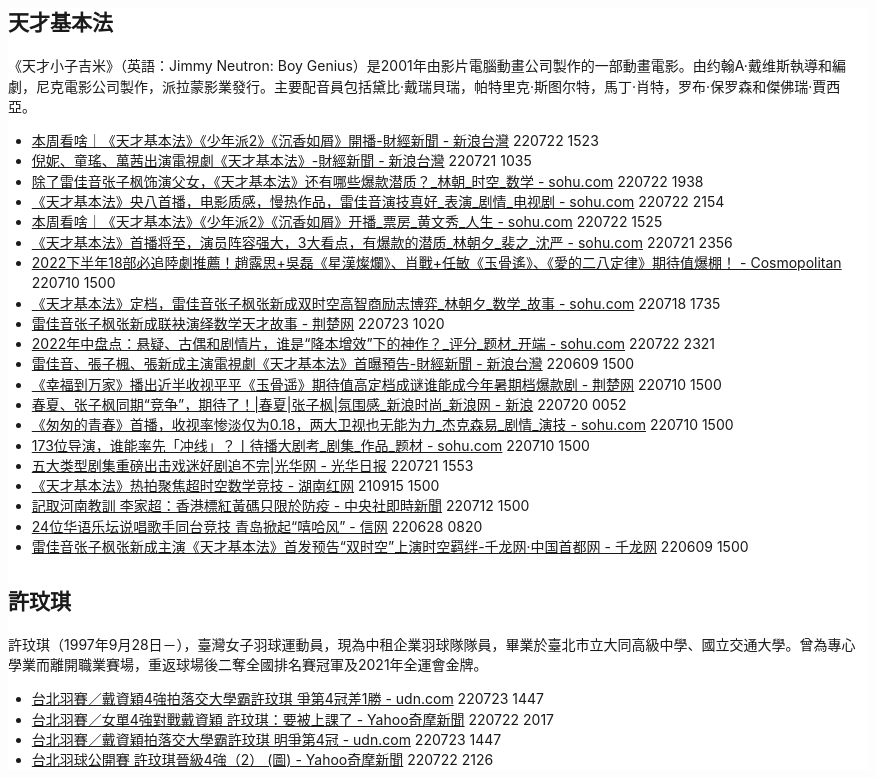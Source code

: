## 天才基本法

《天才小子吉米》（英語：Jimmy Neutron: Boy Genius）是2001年由影片電腦動畫公司製作的一部動畫電影。由约翰A·戴维斯執導和編劇，尼克電影公司製作，派拉蒙影業發行。主要配音員包括黛比·戴瑞貝瑞，帕特里克·斯图尔特，馬丁·肖特，罗布·保罗森和傑佛瑞·賈西亞。
- [本周看啥｜《天才基本法》《少年派2》《沉香如屑》開播-財經新聞 - 新浪台灣](https://news.sina.com.tw/article/20220722/42248178.html "本周看啥｜《天才基本法》《少年派2》《沉香如屑》開播-財經新聞 - 新浪台灣") 220722 1523
- [倪妮、童瑤、萬茜出演電視劇《天才基本法》-財經新聞 - 新浪台灣](https://news.sina.com.tw/article/20220721/42239972.html "倪妮、童瑤、萬茜出演電視劇《天才基本法》-財經新聞 - 新浪台灣") 220721 1035
- [除了雷佳音张子枫饰演父女，《天才基本法》还有哪些爆款潜质？_林朝_时空_数学 - sohu.com](http://www.sohu.com/a/570404851_120244154 "除了雷佳音张子枫饰演父女，《天才基本法》还有哪些爆款潜质？_林朝_时空_数学 - sohu.com") 220722 1938
- [《天才基本法》央八首播，电影质感，慢热作品，雷佳音演技真好_表演_剧情_电视剧 - sohu.com](http://www.sohu.com/a/570441024_103685 "《天才基本法》央八首播，电影质感，慢热作品，雷佳音演技真好_表演_剧情_电视剧 - sohu.com") 220722 2154
- [本周看啥｜《天才基本法》《少年派2》《沉香如屑》开播_票房_黄文秀_人生 - sohu.com](http://www.sohu.com/a/570313369_260616 "本周看啥｜《天才基本法》《少年派2》《沉香如屑》开播_票房_黄文秀_人生 - sohu.com") 220722 1525
- [《天才基本法》首播将至，演员阵容强大，3大看点，有爆款的潜质_林朝夕_裴之_沈严 - sohu.com](https://www.sohu.com/a/570088004_625971 "《天才基本法》首播将至，演员阵容强大，3大看点，有爆款的潜质_林朝夕_裴之_沈严 - sohu.com") 220721 2356
- [2022下半年18部必追陸劇推薦！趙露思+吳磊《星漢燦爛》、肖戰+任敏《玉骨遙》、《愛的二八定律》期待值爆棚！ - Cosmopolitan](https://www.cosmopolitan.com/tw/entertainment/movies/g40466792/2022-lovedrama/ "2022下半年18部必追陸劇推薦！趙露思+吳磊《星漢燦爛》、肖戰+任敏《玉骨遙》、《愛的二八定律》期待值爆棚！ - Cosmopolitan") 220710 1500
- [《天才基本法》定档，雷佳音张子枫张新成双时空高智商励志博弈_林朝夕_数学_故事 - sohu.com](http://www.sohu.com/a/568895730_674735 "《天才基本法》定档，雷佳音张子枫张新成双时空高智商励志博弈_林朝夕_数学_故事 - sohu.com") 220718 1735
- [雷佳音张子枫张新成联袂演绎数学天才故事 - 荆楚网](http://news.cnhubei.com/content/2022-07/23/content_14927426.html "雷佳音张子枫张新成联袂演绎数学天才故事 - 荆楚网") 220723 1020
- [2022年中盘点：悬疑、古偶和剧情片，谁是“降本增效”下的神作？_评分_题材_开端 - sohu.com](http://www.sohu.com/a/570456882_549401 "2022年中盘点：悬疑、古偶和剧情片，谁是“降本增效”下的神作？_评分_题材_开端 - sohu.com") 220722 2321
- [雷佳音、張子楓、張新成主演電視劇《天才基本法》首曝預告-財經新聞 - 新浪台灣](https://news.sina.com.tw/article/20220609/41992752.html "雷佳音、張子楓、張新成主演電視劇《天才基本法》首曝預告-財經新聞 - 新浪台灣") 220609 1500
- [《幸福到万家》播出近半收视平平《玉骨遥》期待值高定档成谜谁能成今年暑期档爆款剧 - 荆楚网](http://m.cnhubei.com/content/2022-07/10/content_14892709.html "《幸福到万家》播出近半收视平平《玉骨遥》期待值高定档成谜谁能成今年暑期档爆款剧 - 荆楚网") 220710 1500
- [春夏、张子枫同期“竞争”，期待了！|春夏|张子枫|氛围感_新浪时尚_新浪网 - 新浪](https://fashion.sina.com.cn/2022-07-20/0052/doc-imizmscv2434536.shtml "春夏、张子枫同期“竞争”，期待了！|春夏|张子枫|氛围感_新浪时尚_新浪网 - 新浪") 220720 0052
- [《匆匆的青春》首播，收视率惨淡仅为0.18，两大卫视也无能为力_杰克森易_剧情_演技 - sohu.com](http://www.sohu.com/a/565889479_121052025 "《匆匆的青春》首播，收视率惨淡仅为0.18，两大卫视也无能为力_杰克森易_剧情_演技 - sohu.com") 220710 1500
- [173位导演，谁能率先「冲线」？丨待播大剧考_剧集_作品_题材 - sohu.com](http://www.sohu.com/a/566033765_603687 "173位导演，谁能率先「冲线」？丨待播大剧考_剧集_作品_题材 - sohu.com") 220710 1500
- [五大类型剧集重磅出击戏迷好剧追不完|光华网 - 光华日报](https://www.kwongwah.com.my/20220721/%E4%BA%94%E5%A4%A7%E7%B1%BB%E5%9E%8B%E5%89%A7%E9%9B%86%E9%87%8D%E7%A3%85%E5%87%BA%E5%87%BB-%E6%88%8F%E8%BF%B7%E5%A5%BD%E5%89%A7%E8%BF%BD%E4%B8%8D%E5%AE%8C/ "五大类型剧集重磅出击戏迷好剧追不完|光华网 - 光华日报") 220721 1553
- [《天才基本法》热拍聚焦超时空数学竞技 - 湖南红网](https://ent.rednet.cn/content/2021/09/15/10146088.html "《天才基本法》热拍聚焦超时空数学竞技 - 湖南红网") 210915 1500
- [記取河南教訓 李家超：香港標紅黃碼只限於防疫 - 中央社即時新聞](https://www.cna.com.tw/news/acn/202207120138.aspx "記取河南教訓 李家超：香港標紅黃碼只限於防疫 - 中央社即時新聞") 220712 1500
- [24位华语乐坛说唱歌手同台竞技 青岛掀起“嘻哈风” - 信网](http://m.qdxin.cn/html/detail/277723.html "24位华语乐坛说唱歌手同台竞技 青岛掀起“嘻哈风” - 信网") 220628 0820
- [雷佳音张子枫张新成主演《天才基本法》首发预告“双时空”上演时空羁绊-千龙网·中国首都网 - 千龙网](http://ent.qianlong.com/2022/0609/7286828.shtml "雷佳音张子枫张新成主演《天才基本法》首发预告“双时空”上演时空羁绊-千龙网·中国首都网 - 千龙网") 220609 1500

## 許玟琪

許玟琪（1997年9月28日－），臺灣女子羽球運動員，現為中租企業羽球隊隊員，畢業於臺北市立大同高級中學、國立交通大學。曾為專心學業而離開職業賽場，重返球場後二奪全國排名賽冠軍及2021年全運會金牌。
- [台北羽賽／戴資穎4強拍落交大學霸許玟琪 爭第4冠差1勝 - udn.com](https://udn.com/news/story/7005/6482808 "台北羽賽／戴資穎4強拍落交大學霸許玟琪 爭第4冠差1勝 - udn.com") 220723 1447
- [台北羽賽／女單4強對戰戴資穎 許玟琪：要被上課了 - Yahoo奇摩新聞](https://tw.news.yahoo.com/%E5%8F%B0%E5%8C%97%E7%BE%BD%E8%B3%BD-%E5%A5%B3%E5%96%AE4%E5%BC%B7%E5%B0%8D%E6%88%B0%E6%88%B4%E8%B3%87%E7%A9%8E-%E8%A8%B1%E7%8E%9F%E7%90%AA-%E8%A6%81%E8%A2%AB%E4%B8%8A%E8%AA%B2%E4%BA%86-121721015.html "台北羽賽／女單4強對戰戴資穎 許玟琪：要被上課了 - Yahoo奇摩新聞") 220722 2017
- [台北羽賽／戴資穎拍落交大學霸許玟琪 明爭第4冠 - udn.com](https://udn.com/news/story/7005/6482808?from=udn-ch1_breaknews-1-cate7-news "台北羽賽／戴資穎拍落交大學霸許玟琪 明爭第4冠 - udn.com") 220723 1447
- [台北羽球公開賽 許玟琪晉級4強（2） (圖) - Yahoo奇摩新聞](https://tw.news.yahoo.com/%E5%8F%B0%E5%8C%97%E7%BE%BD%E7%90%83%E5%85%AC%E9%96%8B%E8%B3%BD-%E8%A8%B1%E7%8E%9F%E7%90%AA%E6%99%89%E7%B4%9A4%E5%BC%B7-2-%E5%9C%96-132603537.html "台北羽球公開賽 許玟琪晉級4強（2） (圖) - Yahoo奇摩新聞") 220722 2126